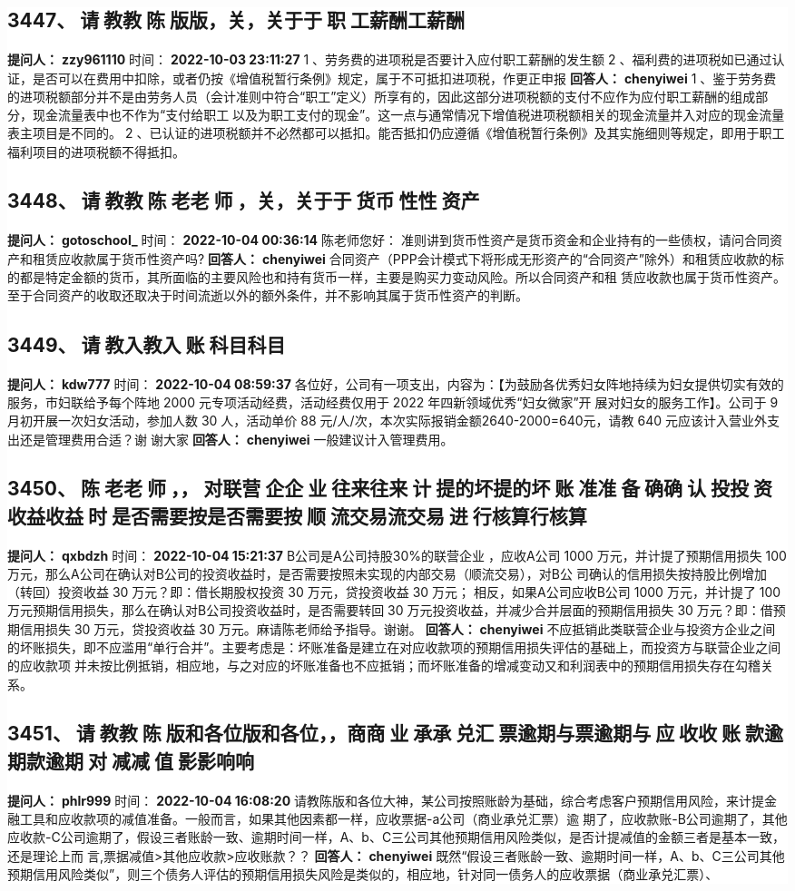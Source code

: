 ## 3447、 请 教教 陈 版版，关，关于于 职 工薪酬工薪酬

**提问人：** **zzy961110** 时间： **2022-10-03 23:11:27**
1 、劳务费的进项税是否要计入应付职工薪酬的发生额
2 、福利费的进项税如已通过认证，是否可以在费用中扣除，或者仍按《增值税暂行条例》规定，属于不可抵扣进项税，作更正申报
**回答人：** **chenyiwei**
1 、鉴于劳务费的进项税额部分并不是由劳务人员（会计准则中符合“职工”定义）所享有的，因此这部分进项税额的支付不应作为应付职工薪酬的组成部分，现金流量表中也不作为“支付给职工
以及为职工支付的现金”。这一点与通常情况下增值税进项税额相关的现金流量并入对应的现金流量表主项目是不同的。
2 、已认证的进项税额并不必然都可以抵扣。能否抵扣仍应遵循《增值税暂行条例》及其实施细则等规定，即用于职工福利项目的进项税额不得抵扣。

## 3448、 请 教教 陈 老老 师 ，关，关于于 货币 性性 资产

**提问人：** **gotoschool_** 时间： **2022-10-04 00:36:14**
陈老师您好：
准则讲到货币性资产是货币资金和企业持有的一些债权，请问合同资产和租赁应收款属于货币性资产吗?
**回答人：** **chenyiwei**
合同资产（PPP会计模式下将形成无形资产的“合同资产”除外）和租赁应收款的标的都是特定金额的货币，其所面临的主要风险也和持有货币一样，主要是购买力变动风险。所以合同资产和租
赁应收款也属于货币性资产。至于合同资产的收取还取决于时间流逝以外的额外条件，并不影响其属于货币性资产的判断。

## 3449、 请 教入教入 账 科目科目

**提问人：** **kdw777** 时间： **2022-10-04 08:59:37**
各位好，公司有一项支出，内容为：【为鼓励各优秀妇女阵地持续为妇女提供切实有效的服务，市妇联给予每个阵地 2000 元专项活动经费，活动经费仅用于 2022 年四新领域优秀“妇女微家”开
展对妇女的服务工作】。公司于 9 月初开展一次妇女活动，参加人数 30 人，活动单价 88 元/人/次，本次实际报销金额2640-2000=640元，请教 640 元应该计入营业外支出还是管理费用合适？谢
谢大家
**回答人：** **chenyiwei**
一般建议计入管理费用。

## 3450、 陈 老老 师 ，， 对联营 企企 业 往来往来 计 提的坏提的坏 账 准准 备 确确 认 投投 资 收益收益 时 是否需要按是否需要按 顺 流交易流交易 进 行核算行核算

**提问人：** **qxbdzh** 时间： **2022-10-04 15:21:37**
B公司是A公司持股30%的联营企业 ，应收A公司 1000 万元，并计提了预期信用损失 100 万元，那么A公司在确认对B公司的投资收益时，是否需要按照未实现的内部交易（顺流交易），对B公
司确认的信用损失按持股比例增加（转回）投资收益 30 万元？即：借长期股权投资 30 万元，贷投资收益 30 万元；
相反，如果A公司应收B公司 1000 万元，并计提了 100 万元预期信用损失，那么在确认对B公司投资收益时，是否需要转回 30 万元投资收益，并减少合并层面的预期信用损失 30 万元？即：借预
期信用损失 30 万元，贷投资收益 30 万元。麻请陈老师给予指导。谢谢。
**回答人：** **chenyiwei**
不应抵销此类联营企业与投资方企业之间的坏账损失，即不应滥用“单行合并”。主要考虑是：坏账准备是建立在对应收款项的预期信用损失评估的基础上，而投资方与联营企业之间的应收款项
并未按比例抵销，相应地，与之对应的坏账准备也不应抵销；而坏账准备的增减变动又和利润表中的预期信用损失存在勾稽关系。

## 3451、 请 教教 陈 版和各位版和各位，，商商 业 承承 兑汇 票逾期与票逾期与 应 收收 账 款逾期款逾期 对 减减 值 影影响响

**提问人：** **phlr999** 时间： **2022-10-04 16:08:20**
请教陈版和各位大神，某公司按照账龄为基础，综合考虑客户预期信用风险，来计提金融工具和应收款项的减值准备。一般而言，如果其他因素都一样，应收票据-a公司（商业承兑汇票）逾
期了，应收款账-B公司逾期了，其他应收款-C公司逾期了，假设三者账龄一致、逾期时间一样，A、b、C三公司其他预期信用风险类似，是否计提减值的金额三者是基本一致，还是理论上而
言,票据减值&gt;其他应收款&gt;应收账款？？
**回答人：** **chenyiwei**
既然“假设三者账龄一致、逾期时间一样，A、b、C三公司其他预期信用风险类似”，则三个债务人评估的预期信用损失风险是类似的，相应地，针对同一债务人的应收票据（商业承兑汇票）、
